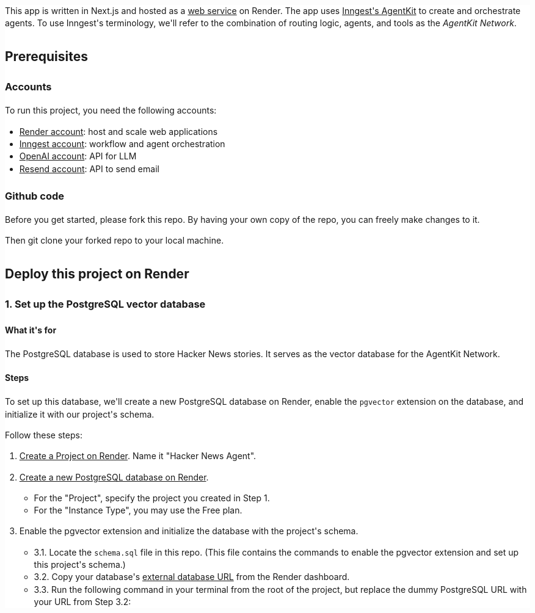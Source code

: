    This app is written in Next.js and hosted as a [web service](https://render.com/docs/web-services) on Render. The app uses [Inngest's AgentKit](https://agentkit.inngest.com/overview) to create and orchestrate agents. To use Inngest's terminology, we'll refer to the combination of routing logic, agents, and tools as the _AgentKit Network_.

## Prerequisites
### Accounts
To run this project, you need the following accounts:

- [Render account](https://render.com/?utm_source=inngest-hn-agent-repo): host and scale web applications
- [Inngest account](https://inngest.com/?ref=render-hacker-news-agent-repository): workflow and agent orchestration
- [OpenAI account](https://platform.openai.com/): API for LLM
- [Resend account](https://resend.com/): API to send email

### Github code
Before you get started, please fork this repo. By having your own copy of the repo, you can freely make changes to it.

Then git clone your forked repo to your local machine.

## Deploy this project on Render

### 1. Set up the PostgreSQL vector database

#### What it's for
The PostgreSQL database is used to store Hacker News stories. It serves as the vector database for the AgentKit Network.

#### Steps
To set up this database, we'll create a new PostgreSQL database on Render, enable the `pgvector` extension on the database, and initialize it with our project's schema.

Follow these steps:

1. [Create a Project on Render](https://render.com/docs/projects#setup). Name it "Hacker News Agent".

2. [Create a new PostgreSQL database on Render](https://render.com/docs/postgresql-creating-connecting#create-your-database).

    - For the "Project", specify the project you created in Step 1.
    - For the "Instance Type", you may use the Free plan.

3. Enable the pgvector extension and initialize the database with the project's schema.

    - 3.1. Locate the `schema.sql` file in this repo. (This file contains the commands to enable the pgvector extension and set up this project's schema.)
    - 3.2. Copy your database's [external database URL](https://render.com/docs/postgresql-creating-connecting#external-connections) from the Render dashboard.
    - 3.3. Run the following command in your terminal from the root of the project, but replace the dummy PostgreSQL URL with your URL from Step 3.2:
